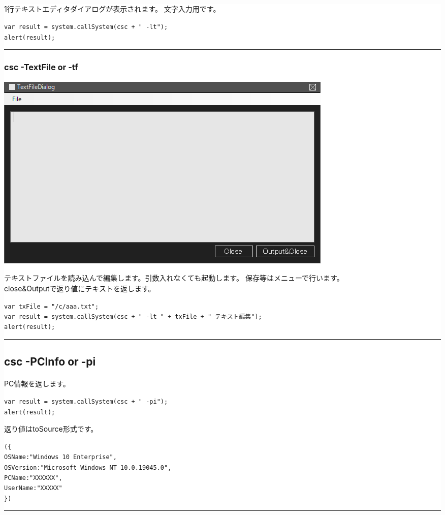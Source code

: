 1行テキストエディタダイアログが表示されます。
文字入力用です。

```
var result = system.callSystem(csc + " -lt");
alert(result);
```
<hr>

### <b>csc -TextFile or -tf</b>

![le](./img/tf.png)<br>

テキストファイルを読み込んで編集します。引数入れなくても起動します。
保存等はメニューで行います。<br>
close&Outputで返り値にテキストを返します。

```
var txFile = "/c/aaa.txt";
var result = system.callSystem(csc + " -lt " + txFile + " テキスト編集");
alert(result);
```
<hr>

## <b>csc -PCInfo or -pi</b>
PC情報を返します。

```
var result = system.callSystem(csc + " -pi");
alert(result);
```
返り値はtoSource形式です。

```
({
OSName:"Windows 10 Enterprise",
OSVersion:"Microsoft Windows NT 10.0.19045.0",
PCName:"XXXXXX",
UserName:"XXXXX"
})
```
<hr>
